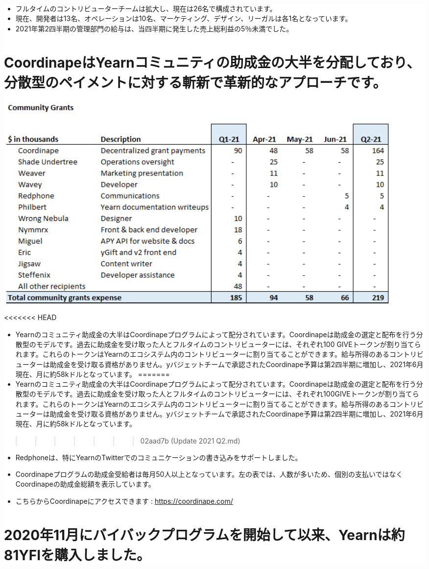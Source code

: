 - フルタイムのコントリビューターチームは拡大し、現在は26名で構成されています。
- 現在、開発者は13名、オペレーションは10名、マーケティング、デザイン、リーガルは各1名となっています。
- 2021年第2四半期の管理部門の給与は、当四半期に発生した売上総利益の5％未満でした。

# CoordinapeはYearnコミュニティの助成金の大半を分配しており、分散型のペイメントに対する斬新で革新的なアプローチです。

![](page11.png)

<<<<<<< HEAD
- Yearnのコミュニティ助成金の大半はCoordinapeプログラムによって配分されています。Coordinapeは助成金の選定と配布を行う分散型のモデルです。過去に助成金を受け取った人とフルタイムのコントリビューターには、それぞれ100 GIVEトークンが割り当てられます。これらのトークンはYearnのエコシステム内のコントリビューターに割り当てることができます。給与所得のあるコントリビューターは助成金を受け取る資格がありません。yバジェットチームで承認されたCoordinape予算は第2四半期に増加し、2021年6月現在、月に約58kドルとなっています。
=======
- Yearnのコミュニティ助成金の大半はCoordinapeプログラムによって配分されています。Coordinapeは助成金の選定と配布を行う分散型のモデルです。過去に助成金を受け取った人とフルタイムのコントリビューターには、それぞれ100GIVEトークンが割り当てられます。これらのトークンはYearnのエコシステム内のコントリビューターに割り当てることができます。給与所得のあるコントリビューターは助成金を受け取る資格がありません。yバジェットチームで承認されたCoordinape予算は第2四半期に増加し、2021年6月現在、月に約58kドルとなっています。
>>>>>>> 02aad7b (Update 2021 Q2.md)
- Redphoneは、特にYearnのTwitterでのコミュニケーションの書き込みをサポートしました。
- Coordinapeプログラムの助成金受給者は毎月50人以上となっています。左の表では、人数が多いため、個別の支払いではなくCoordinapeの助成金総額を表示しています。

- こちらからCoordinapeにアクセスできます : https://coordinape.com/

# 2020年11月にバイバックプログラムを開始して以来、Yearnは約81YFIを購入しました。
